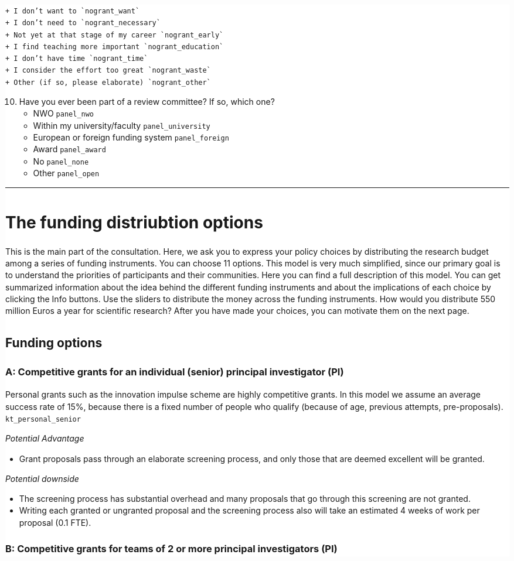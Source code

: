 	+ I don’t want to `nogrant_want`
	+ I don’t need to `nogrant_necessary`
	+ Not yet at that stage of my career `nogrant_early`
	+ I find teaching more important `nogrant_education`
	+ I don’t have time `nogrant_time`
	+ I consider the effort too great `nogrant_waste`
	+ Other (if so, please elaborate) `nogrant_other`
10. Have you ever been part of a review committee? If so, which one?
	+ NWO `panel_nwo`
	+ Within my university/faculty `panel_university`
	+ European or foreign funding system `panel_foreign`
	+ Award `panel_award`
	+ No `panel_none`
	+ Other `panel_open`

---

# The funding distriubtion options

This is the main part of the consultation. Here, we ask you to express your policy choices by distributing the research budget among a series of funding instruments. You can choose 11 options.
This model is very much simplified, since our primary goal is to understand the priorities of participants and their communities. Here you can find a full description of this model.
You can get summarized information about the idea behind the different funding instruments and about the implications of each choice by clicking the Info buttons. 
Use the sliders to distribute the money across the funding instruments. How would you distribute 550 million Euros a year for scientific research? 
After you have made your choices, you can motivate them on the next page.
	
## Funding options

### A: Competitive grants for an individual (senior) principal investigator (PI)

Personal grants such as the innovation impulse scheme are highly competitive grants. In this model we assume an average success rate of 15%, because there is a fixed number of people who qualify (because of age, previous attempts, pre-proposals). `kt_personal_senior`

_Potential Advantage_
+ Grant proposals pass through an elaborate screening process, and only those that are deemed excellent will be granted.

_Potential downside_
+ The screening process has substantial overhead and many proposals that go through this screening are not granted. 
+ Writing each granted or ungranted proposal and the screening process also will take an estimated 4 weeks of work per proposal (0.1 FTE). 

### B: Competitive grants for teams of 2 or more principal investigators (PI)
	